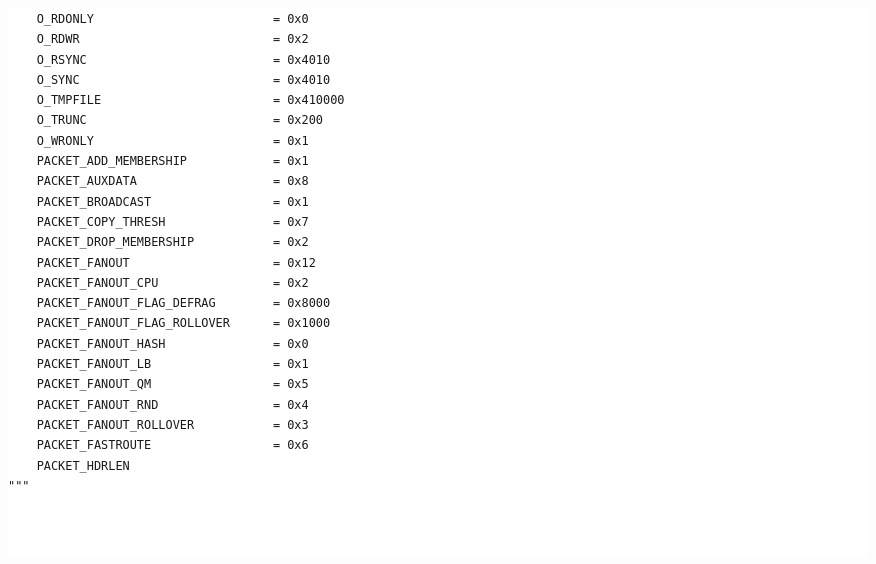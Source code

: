 ```
	O_RDONLY                         = 0x0
	O_RDWR                           = 0x2
	O_RSYNC                          = 0x4010
	O_SYNC                           = 0x4010
	O_TMPFILE                        = 0x410000
	O_TRUNC                          = 0x200
	O_WRONLY                         = 0x1
	PACKET_ADD_MEMBERSHIP            = 0x1
	PACKET_AUXDATA                   = 0x8
	PACKET_BROADCAST                 = 0x1
	PACKET_COPY_THRESH               = 0x7
	PACKET_DROP_MEMBERSHIP           = 0x2
	PACKET_FANOUT                    = 0x12
	PACKET_FANOUT_CPU                = 0x2
	PACKET_FANOUT_FLAG_DEFRAG        = 0x8000
	PACKET_FANOUT_FLAG_ROLLOVER      = 0x1000
	PACKET_FANOUT_HASH               = 0x0
	PACKET_FANOUT_LB                 = 0x1
	PACKET_FANOUT_QM                 = 0x5
	PACKET_FANOUT_RND                = 0x4
	PACKET_FANOUT_ROLLOVER           = 0x3
	PACKET_FASTROUTE                 = 0x6
	PACKET_HDRLEN        
"""




```